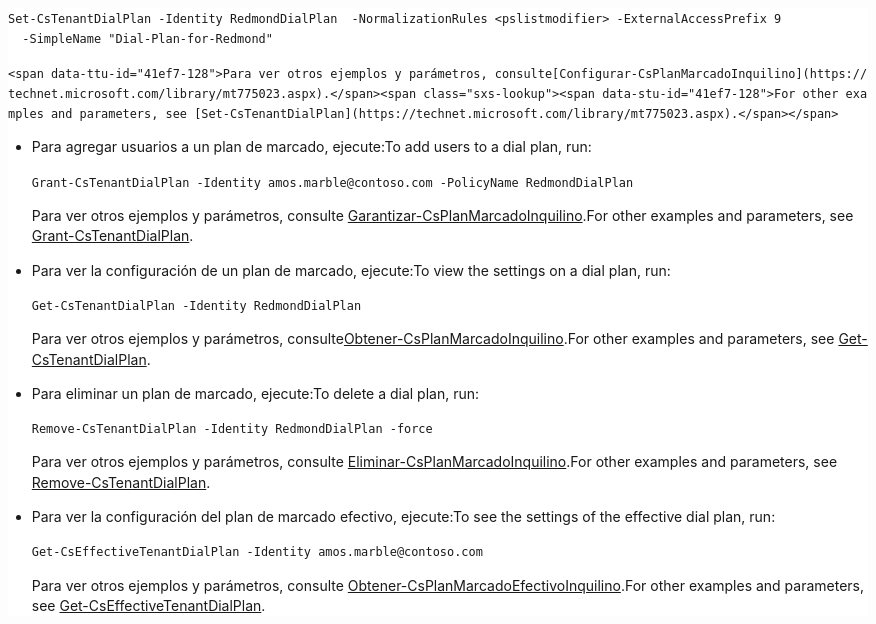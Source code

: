   ```
  Set-CsTenantDialPlan -Identity RedmondDialPlan  -NormalizationRules <pslistmodifier> -ExternalAccessPrefix 9
    -SimpleName "Dial-Plan-for-Redmond"
  ```

    <span data-ttu-id="41ef7-128">Para ver otros ejemplos y parámetros, consulte[Configurar-CsPlanMarcadoInquilino](https://technet.microsoft.com/library/mt775023.aspx).</span><span class="sxs-lookup"><span data-stu-id="41ef7-128">For other examples and parameters, see [Set-CsTenantDialPlan](https://technet.microsoft.com/library/mt775023.aspx).</span></span>
    
- <span data-ttu-id="41ef7-129">Para agregar usuarios a un plan de marcado, ejecute:</span><span class="sxs-lookup"><span data-stu-id="41ef7-129">To add users to a dial plan, run:</span></span>
    
  ```
  Grant-CsTenantDialPlan -Identity amos.marble@contoso.com -PolicyName RedmondDialPlan
  ```

    <span data-ttu-id="41ef7-130">Para ver otros ejemplos y parámetros, consulte [Garantizar-CsPlanMarcadoInquilino](https://technet.microsoft.com/library/mt775021.aspx).</span><span class="sxs-lookup"><span data-stu-id="41ef7-130">For other examples and parameters, see [Grant-CsTenantDialPlan](https://technet.microsoft.com/library/mt775021.aspx).</span></span>
    
- <span data-ttu-id="41ef7-131">Para ver la configuración de un plan de marcado, ejecute:</span><span class="sxs-lookup"><span data-stu-id="41ef7-131">To view the settings on a dial plan, run:</span></span>
    
  ```
  Get-CsTenantDialPlan -Identity RedmondDialPlan
  ```

    <span data-ttu-id="41ef7-132">Para ver otros ejemplos y parámetros, consulte[Obtener-CsPlanMarcadoInquilino](https://technet.microsoft.com/library/mt775024.aspx).</span><span class="sxs-lookup"><span data-stu-id="41ef7-132">For other examples and parameters, see [Get-CsTenantDialPlan](https://technet.microsoft.com/library/mt775024.aspx).</span></span>
    
- <span data-ttu-id="41ef7-133">Para eliminar un plan de marcado, ejecute:</span><span class="sxs-lookup"><span data-stu-id="41ef7-133">To delete a dial plan, run:</span></span>
    
  ```
  Remove-CsTenantDialPlan -Identity RedmondDialPlan -force
  ```

    <span data-ttu-id="41ef7-134">Para ver otros ejemplos y parámetros, consulte [Eliminar-CsPlanMarcadoInquilino](https://technet.microsoft.com/library/mt775020.aspx).</span><span class="sxs-lookup"><span data-stu-id="41ef7-134">For other examples and parameters, see [Remove-CsTenantDialPlan](https://technet.microsoft.com/library/mt775020.aspx).</span></span>
    
- <span data-ttu-id="41ef7-135">Para ver la configuración del plan de marcado efectivo, ejecute:</span><span class="sxs-lookup"><span data-stu-id="41ef7-135">To see the settings of the effective dial plan, run:</span></span>
    
  ```
  Get-CsEffectiveTenantDialPlan -Identity amos.marble@contoso.com
  ```

    <span data-ttu-id="41ef7-136">Para ver otros ejemplos y parámetros, consulte [Obtener-CsPlanMarcadoEfectivoInquilino](https://technet.microsoft.com/library/mt775022.aspx).</span><span class="sxs-lookup"><span data-stu-id="41ef7-136">For other examples and parameters, see [Get-CsEffectiveTenantDialPlan](https://technet.microsoft.com/library/mt775022.aspx).</span></span>
    